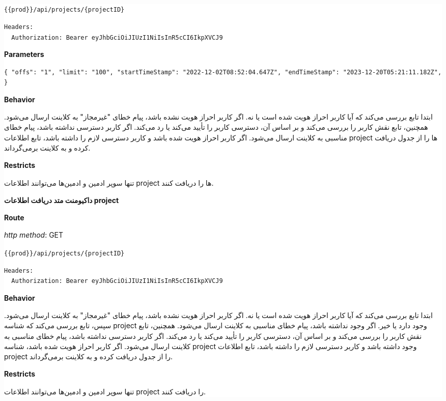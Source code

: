 `{{prod}}/api/projects/{projectID}`

```
Headers:
  Authorization: Bearer eyJhbGciOiJIUzI1NiIsInR5cCI6IkpXVCJ9
```

**Parameters**

`{
    "offs": "1",
    "limit": "100",
    "startTimeStamp": "2022-12-02T08:52:04.647Z",
    "endTimeStamp": "2023-12-20T05:21:11.182Z",
}`


**Behavior**

ابتدا تابع بررسی می‌کند که آیا کاربر احراز هویت شده است یا نه. اگر کاربر احراز هویت نشده باشد، پیام خطای "غیرمجاز" به کلاینت ارسال می‌شود.
همچنین، تابع نقش کاربر را بررسی می‌کند و بر اساس آن، دسترسی کاربر را تأیید می‌کند یا رد می‌کند. اگر کاربر دسترسی نداشته باشد، پیام خطای مناسبی به کلاینت ارسال می‌شود.
اگر کاربر احراز هویت شده باشد و کاربر دسترسی لازم را داشته باشد، تابع اطلاعات project ها را از جدول دریافت کرده و به کلاینت برمی‌گرداند.

**Restricts**

تنها سوپر ادمین و ادمین‌ها می‌توانند اطلاعات project ها را دریافت کنند.


**داکیومنت متد دریافت اطلاعات project**



**Route**

_http method_: GET

`{{prod}}/api/projects/{projectID}`

```
Headers:
  Authorization: Bearer eyJhbGciOiJIUzI1NiIsInR5cCI6IkpXVCJ9
```

**Behavior**

ابتدا تابع بررسی می‌کند که آیا کاربر احراز هویت شده است یا نه. اگر کاربر احراز هویت نشده باشد، پیام خطای "غیرمجاز" به کلاینت ارسال می‌شود.
سپس، تابع بررسی می‌کند که شناسه project وجود دارد یا خیر. اگر وجود نداشته باشد، پیام خطای مناسبی به کلاینت ارسال می‌شود.
همچنین، تابع نقش کاربر را بررسی می‌کند و بر اساس آن، دسترسی کاربر را تأیید می‌کند یا رد می‌کند. اگر کاربر دسترسی نداشته باشد، پیام خطای مناسبی به کلاینت ارسال می‌شود.
اگر کاربر احراز هویت شده باشد، شناسه project وجود داشته باشد و کاربر دسترسی لازم را داشته باشد، تابع اطلاعات project را از جدول دریافت کرده و به کلاینت برمی‌گرداند.

**Restricts**

تنها سوپر ادمین و ادمین‌ها می‌توانند اطلاعات project را دریافت کنند.
